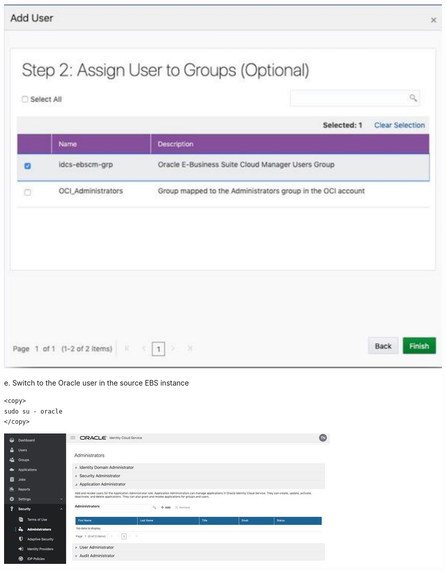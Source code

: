 ![](./images/3.png " ")

e. Switch to the Oracle user in the source EBS instance

    <copy>
    sudo su - oracle
    </copy>

![](./images/4.png " ")
